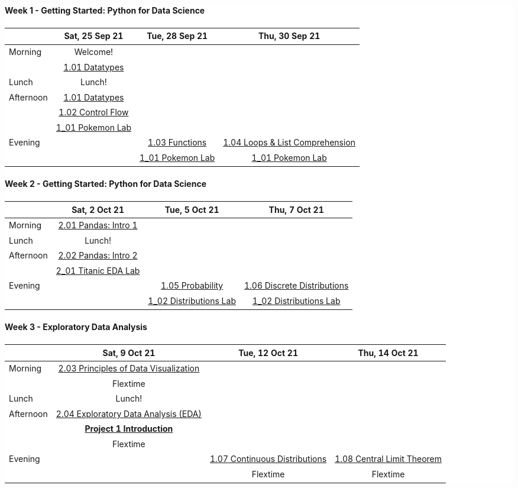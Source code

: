 
#### Week 1 - Getting Started: Python for Data Science

||Sat, 25 Sep 21|Tue, 28 Sep 21|Thu, 30 Sep 21|
|---|:---:|:---:|:---:|
|Morning|Welcome!|||
||[1.01 Datatypes](./1.01-lesson-python-intro)|||
|Lunch|Lunch!|||
|Afternoon|[1.01 Datatypes](./1.01-lesson-python-intro)|||
||[1.02 Control Flow](./1.02-lesson-python-control-flow)|||
||[1_01 Pokemon Lab](./1_01-lab-pokemon)|||
|Evening||[1.03 Functions](./1.03-lesson-python-functions)|[1.04 Loops & List Comprehension](./1.04-lesson-list-comprehension)|
|||[1_01 Pokemon Lab](./1_01-lab-pokemon)|[1_01 Pokemon Lab](./1_01-lab-pokemon)|


#### Week 2 - Getting Started: Python for Data Science

||Sat, 2 Oct 21|Tue, 5 Oct 21|Thu, 7 Oct 21|
|---|:---:|:---:|:---:|
|Morning|[2.01 Pandas: Intro 1](2.01-2.02-intro-to-pandas)|||
|Lunch|Lunch!|||
|Afternoon|[2.02 Pandas: Intro 2](2.01-2.02-intro-to-pandas)|||
||[2_01 Titanic EDA Lab](./2_01-lab-pandas-titanic)|||
|Evening||[1.05 Probability](1.05-lesson-intro_to_probability)|[1.06 Discrete Distributions](1.06-lesson-discrete-distributions)|
|||[1_02 Distributions Lab](1_02-lab-distributions)|[1_02 Distributions Lab](1_02-lab-distributions)|

#### Week 3 - Exploratory Data Analysis

||Sat, 9 Oct 21|Tue, 12 Oct 21|Thu, 14 Oct 21|
|---|:---:|:---:|:---:|
|Morning|[2.03 Principles of Data Visualization](./2.03-lesson-data-visualization)|||
||Flextime|||
|Lunch|Lunch!|||
|Afternoon|[2.04 Exploratory Data Analysis (EDA)](./2.04-lesson-eda)|||
||**[Project 1 Introduction](./project_1)**|||
||Flextime|||
|Evening||[1.07 Continuous Distributions](1.07-lesson-continuous-distributions)|[1.08 Central Limit Theorem](1.08-lesson-central-limit-theorem)|
|||Flextime|Flextime|
